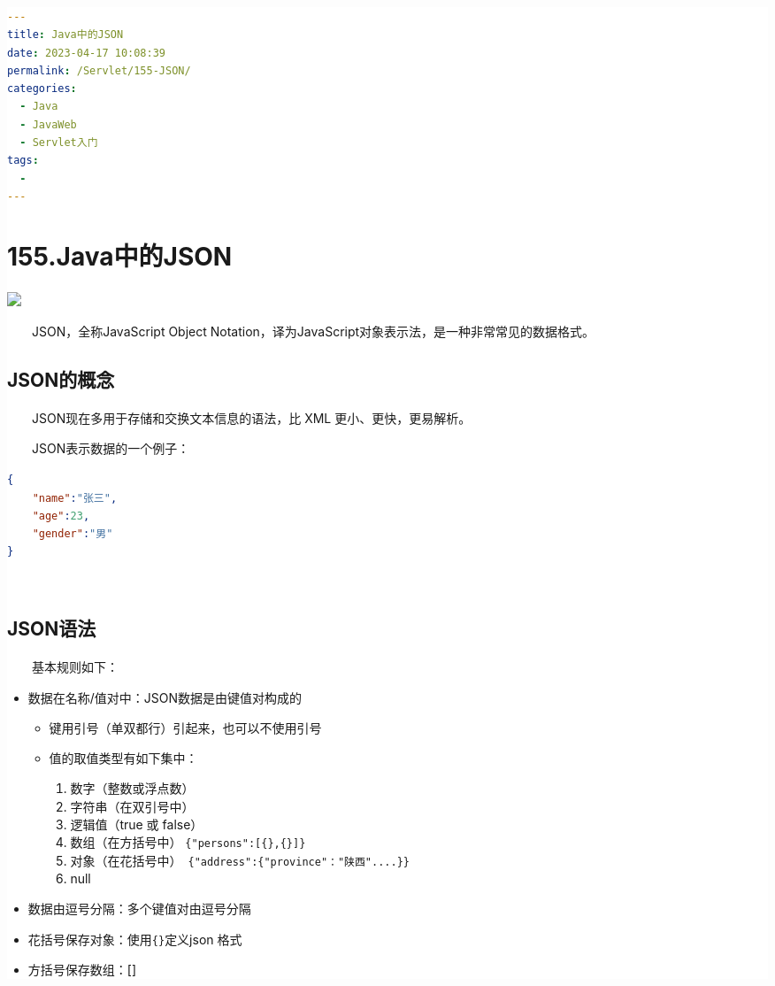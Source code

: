 ```yaml
---
title: Java中的JSON
date: 2023-04-17 10:08:39
permalink: /Servlet/155-JSON/
categories:
  - Java
  - JavaWeb
  - Servlet入门
tags:
  - 
---
```

# 155.Java中的JSON

![](https://image.peterjxl.com/blog/426.jpg)


　　JSON，全称JavaScript Object Notation，译为JavaScript对象表示法，是一种非常常见的数据格式。



## JSON的概念

　　JSON现在多用于存储和交换文本信息的语法，比 XML 更小、更快，更易解析。

　　JSON表示数据的一个例子：

```JSON
{
    "name":"张三",
    "age":23,
    "gender":"男"
}
```

　　‍

## JSON语法

　　基本规则如下：

* 数据在名称/值对中：JSON数据是由键值对构成的

  * 键用引号（单双都行）引起来，也可以不使用引号
  * 值的取值类型有如下集中：

    1. 数字（整数或浮点数）
    2. 字符串（在双引号中）
    3. 逻辑值（true 或 false）
    4. 数组（在方括号中）	`{"persons":[{},{}]}`​
    5. 对象（在花括号中）`​ {"address":{"province"："陕西"....}}`​
    6. null
* 数据由逗号分隔：多个键值对由逗号分隔
* 花括号保存对象：使用`{}`​定义json 格式
* 方括号保存数组：[]
